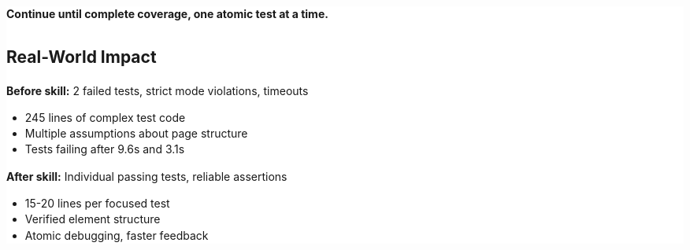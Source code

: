 **Continue until complete coverage, one atomic test at a time.**

## Real-World Impact

**Before skill:** 2 failed tests, strict mode violations, timeouts

- 245 lines of complex test code
- Multiple assumptions about page structure
- Tests failing after 9.6s and 3.1s

**After skill:** Individual passing tests, reliable assertions

- 15-20 lines per focused test
- Verified element structure
- Atomic debugging, faster feedback
